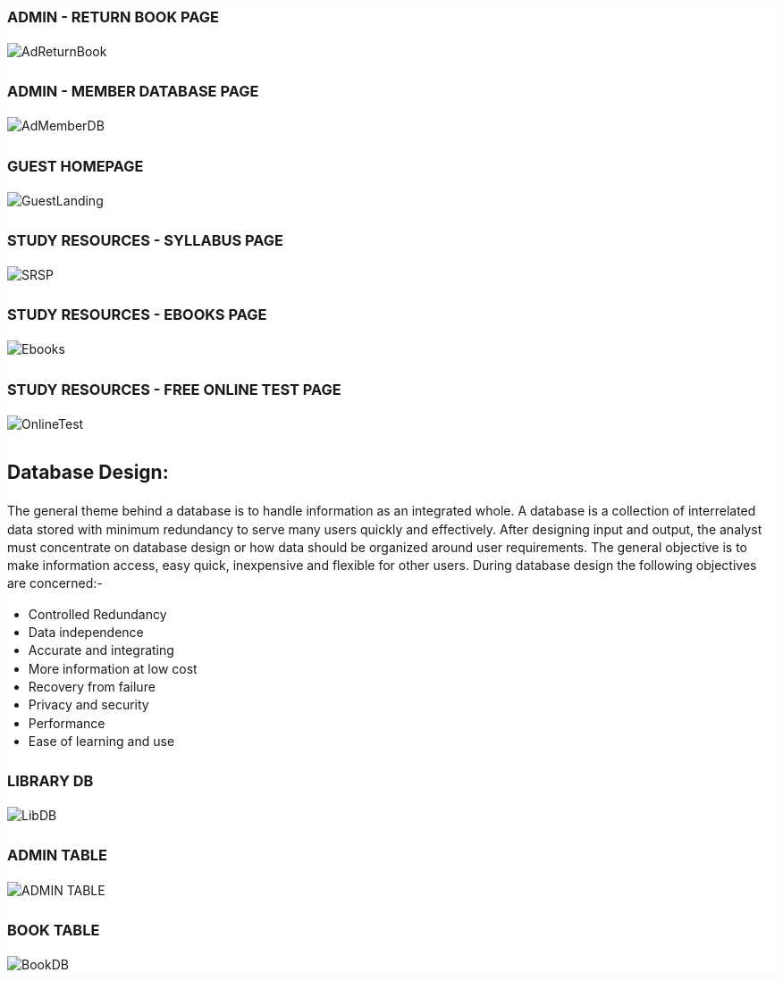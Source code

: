 ### ADMIN - RETURN BOOK PAGE
![AdReturnBook](https://s3.amazonaws.com/github-resources-apt/SM_Return_Book_Admin.png)

### ADMIN - MEMBER DATABASE PAGE
![AdMemberDB](https://s3.amazonaws.com/github-resources-apt/SM_Admin_DB.png)

### GUEST HOMEPAGE
![GuestLanding](https://s3.amazonaws.com/github-resources-apt/SM_Guest_Landing.png)

### STUDY RESOURCES - SYLLABUS PAGE
![SRSP](https://s3.amazonaws.com/github-resources-apt/SM_syllabus.png)

### STUDY RESOURCES - EBOOKS PAGE
![Ebooks](https://s3.amazonaws.com/github-resources-apt/SM_Ebook_Sec.png)

### STUDY RESOURCES - FREE ONLINE TEST PAGE
![OnlineTest](https://s3.amazonaws.com/github-resources-apt/SM_Online_Test_Page.png)

## Database Design:
The general theme behind a database is to handle information as an integrated whole. A database is a collection of interrelated data stored with minimum redundancy to serve many users quickly and effectively. After designing input and output, the analyst must concentrate on database design or how data should be organized around user requirements. The general objective is to make information access, easy quick, inexpensive and flexible for other users. During database design the following objectives are concerned:-
- Controlled Redundancy
- Data independence
- Accurate and integrating
- More information at low cost
- Recovery from failure
- Privacy and security
- Performance
- Ease of learning and use

### LIBRARY DB
![LibDB](https://s3.amazonaws.com/github-resources-apt/SM_Lib_DB.png)

### ADMIN TABLE
![ADMIN TABLE](https://s3.amazonaws.com/github-resources-apt/SM_Admin_Tab.png)

### BOOK TABLE
![BookDB](https://s3.amazonaws.com/github-resources-apt/SM_Book_Table.png)
